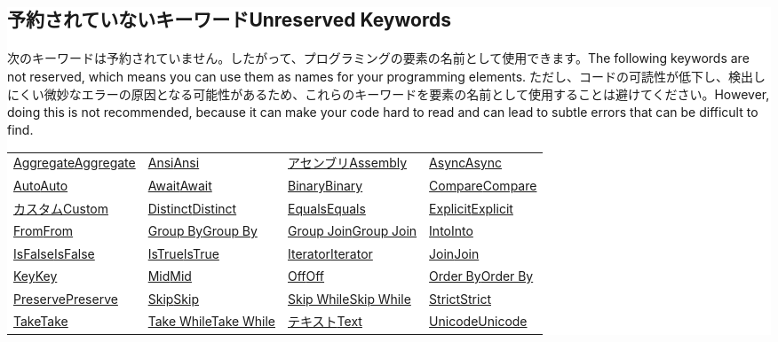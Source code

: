 ## <a name="unreserved-keywords"></a><span data-ttu-id="e33b8-281">予約されていないキーワード</span><span class="sxs-lookup"><span data-stu-id="e33b8-281">Unreserved Keywords</span></span>

<span data-ttu-id="e33b8-282">次のキーワードは予約されていません。したがって、プログラミングの要素の名前として使用できます。</span><span class="sxs-lookup"><span data-stu-id="e33b8-282">The following keywords are not reserved, which means you can use them as names for your programming elements.</span></span> <span data-ttu-id="e33b8-283">ただし、コードの可読性が低下し、検出しにくい微妙なエラーの原因となる可能性があるため、これらのキーワードを要素の名前として使用することは避けてください。</span><span class="sxs-lookup"><span data-stu-id="e33b8-283">However, doing this is not recommended, because it can make your code hard to read and can lead to subtle errors that can be difficult to find.</span></span>

|||||  
|---|---|---|---|  
|[<span data-ttu-id="e33b8-284">Aggregate</span><span class="sxs-lookup"><span data-stu-id="e33b8-284">Aggregate</span></span>](../queries/aggregate-clause.md)|[<span data-ttu-id="e33b8-285">Ansi</span><span class="sxs-lookup"><span data-stu-id="e33b8-285">Ansi</span></span>](../modifiers/ansi.md)|[<span data-ttu-id="e33b8-286">アセンブリ</span><span class="sxs-lookup"><span data-stu-id="e33b8-286">Assembly</span></span>](../modifiers/assembly.md)|[<span data-ttu-id="e33b8-287">Async</span><span class="sxs-lookup"><span data-stu-id="e33b8-287">Async</span></span>](../modifiers/async.md)|  
|[<span data-ttu-id="e33b8-288">Auto</span><span class="sxs-lookup"><span data-stu-id="e33b8-288">Auto</span></span>](../modifiers/auto.md)|[<span data-ttu-id="e33b8-289">Await</span><span class="sxs-lookup"><span data-stu-id="e33b8-289">Await</span></span>](../operators/await-operator.md)|[<span data-ttu-id="e33b8-290">Binary</span><span class="sxs-lookup"><span data-stu-id="e33b8-290">Binary</span></span>](../statements/option-compare-statement.md)|[<span data-ttu-id="e33b8-291">Compare</span><span class="sxs-lookup"><span data-stu-id="e33b8-291">Compare</span></span>](../statements/option-compare-statement.md)|  
|[<span data-ttu-id="e33b8-292">カスタム</span><span class="sxs-lookup"><span data-stu-id="e33b8-292">Custom</span></span>](../statements/event-statement.md)|[<span data-ttu-id="e33b8-293">Distinct</span><span class="sxs-lookup"><span data-stu-id="e33b8-293">Distinct</span></span>](../queries/distinct-clause.md)|[<span data-ttu-id="e33b8-294">Equals</span><span class="sxs-lookup"><span data-stu-id="e33b8-294">Equals</span></span>](../queries/equals-clause.md)|[<span data-ttu-id="e33b8-295">Explicit</span><span class="sxs-lookup"><span data-stu-id="e33b8-295">Explicit</span></span>](../statements/option-explicit-statement.md)|  
|[<span data-ttu-id="e33b8-296">From</span><span class="sxs-lookup"><span data-stu-id="e33b8-296">From</span></span>](../queries/from-clause.md)|[<span data-ttu-id="e33b8-297">Group By</span><span class="sxs-lookup"><span data-stu-id="e33b8-297">Group By</span></span>](../queries/group-by-clause.md)|[<span data-ttu-id="e33b8-298">Group Join</span><span class="sxs-lookup"><span data-stu-id="e33b8-298">Group Join</span></span>](../queries/group-join-clause.md)|[<span data-ttu-id="e33b8-299">Into</span><span class="sxs-lookup"><span data-stu-id="e33b8-299">Into</span></span>](../statements/into-clause.md)|  
|[<span data-ttu-id="e33b8-300">IsFalse</span><span class="sxs-lookup"><span data-stu-id="e33b8-300">IsFalse</span></span>](../operators/isfalse-operator.md)|[<span data-ttu-id="e33b8-301">IsTrue</span><span class="sxs-lookup"><span data-stu-id="e33b8-301">IsTrue</span></span>](../operators/istrue-operator.md)|[<span data-ttu-id="e33b8-302">Iterator</span><span class="sxs-lookup"><span data-stu-id="e33b8-302">Iterator</span></span>](../modifiers/iterator.md)|[<span data-ttu-id="e33b8-303">Join</span><span class="sxs-lookup"><span data-stu-id="e33b8-303">Join</span></span>](../queries/join-clause.md)|  
|[<span data-ttu-id="e33b8-304">Key</span><span class="sxs-lookup"><span data-stu-id="e33b8-304">Key</span></span>](../modifiers/key.md)|[<span data-ttu-id="e33b8-305">Mid</span><span class="sxs-lookup"><span data-stu-id="e33b8-305">Mid</span></span>](../statements/mid-statement.md)|[<span data-ttu-id="e33b8-306">Off</span><span class="sxs-lookup"><span data-stu-id="e33b8-306">Off</span></span>](../../../visual-basic/misc/off.md)|[<span data-ttu-id="e33b8-307">Order By</span><span class="sxs-lookup"><span data-stu-id="e33b8-307">Order By</span></span>](../queries/order-by-clause.md)|  
|[<span data-ttu-id="e33b8-308">Preserve</span><span class="sxs-lookup"><span data-stu-id="e33b8-308">Preserve</span></span>](../statements/redim-statement.md)|[<span data-ttu-id="e33b8-309">Skip</span><span class="sxs-lookup"><span data-stu-id="e33b8-309">Skip</span></span>](../queries/skip-clause.md)|[<span data-ttu-id="e33b8-310">Skip While</span><span class="sxs-lookup"><span data-stu-id="e33b8-310">Skip While</span></span>](../queries/skip-while-clause.md)|[<span data-ttu-id="e33b8-311">Strict</span><span class="sxs-lookup"><span data-stu-id="e33b8-311">Strict</span></span>](../statements/option-strict-statement.md)|  
|[<span data-ttu-id="e33b8-312">Take</span><span class="sxs-lookup"><span data-stu-id="e33b8-312">Take</span></span>](../queries/take-clause.md)|[<span data-ttu-id="e33b8-313">Take While</span><span class="sxs-lookup"><span data-stu-id="e33b8-313">Take While</span></span>](../queries/take-while-clause.md)|[<span data-ttu-id="e33b8-314">テキスト</span><span class="sxs-lookup"><span data-stu-id="e33b8-314">Text</span></span>](../statements/option-compare-statement.md)|[<span data-ttu-id="e33b8-315">Unicode</span><span class="sxs-lookup"><span data-stu-id="e33b8-315">Unicode</span></span>](../modifiers/unicode.md)|  